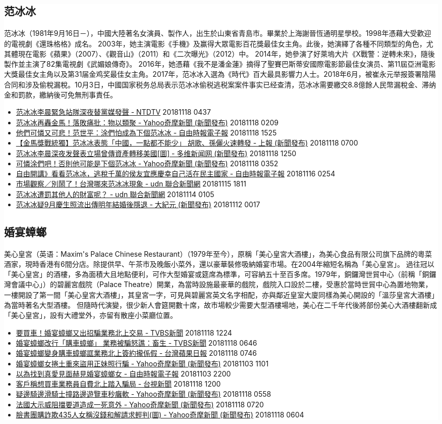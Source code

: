## 范冰冰

范冰冰（1981年9月16日－），中國大陸著名女演員、製作人，出生於山東省青島市。畢業於上海謝晉恆通明星學校。1998年憑藉大受歡迎的電視劇《還珠格格》成名。 2003年，她主演電影《手機》及赢得大眾電影百花獎最佳女主角。此後，她演繹了各種不同類型的角色，尤其體現在電影《蘋果》（2007）、《觀音山》（2011）和《二次曝光》（2012）中。 2014年，她參演了好萊塢大片《X戰警：逆轉未來》，隨後製作並主演了82集電視劇《武媚娘傳奇》。 2016年，她憑藉《我不是潘金蓮》摘得了聖賽巴斯蒂安國際電影節最佳女演员、第11屆亞洲電影大獎最佳女主角以及第31届金鸡奖最佳女主角。2017年，范冰冰入選為《時代》百大最具影響力人士。2018年6月，被崔永元举报簽署陰陽合同和涉及偷稅漏稅。10月3日，中國国家税务总局表示范冰冰偷税逃税案案件事实已经查清，范冰冰需要繳交8.8億餘人民幣漏稅金、滞纳金和罰款，繳納後可免無刑事責任。
- [范冰冰李晨緊急站隊深夜替黨媒發聲 - NTDTV](http://www.ntdtv.com/xtr/b5/2018/11/18/a1399803.html "范冰冰李晨緊急站隊深夜替黨媒發聲 - NTDTV") 20181118 0437
- [范冰冰再轟金馬！落敗痛批：物以類聚 - Yahoo奇摩新聞 (新聞發布)](https://tw.news.yahoo.com/%E8%8C%83%E5%86%B0%E5%86%B0%E5%86%8D%E8%BD%9F%E9%87%91%E9%A6%AC-%E8%90%BD%E6%95%97%E7%97%9B%E6%89%B9-%E7%89%A9%E4%BB%A5%E9%A1%9E%E8%81%9A-015505535.html "范冰冰再轟金馬！落敗痛批：物以類聚 - Yahoo奇摩新聞 (新聞發布)") 20181118 0209
- [他們可憐又可悲！范世平：涂們怕成為下個范冰冰 - 自由時報電子報](http://news.ltn.com.tw/news/politics/breakingnews/2616934 "他們可憐又可悲！范世平：涂們怕成為下個范冰冰 - 自由時報電子報") 20181118 1525
- [【金馬獎戰統獨】范冰冰表態「中國，一點都不能少」 胡歌、孫儷火速轉發 - 上報 (新聞發布)](https://www.upmedia.mg/news_info.php?SerialNo=52267 "【金馬獎戰統獨】范冰冰表態「中國，一點都不能少」 胡歌、孫儷火速轉發 - 上報 (新聞發布)") 20181118 0700
- [范冰冰李晨深夜发聲表立場曾傳資產轉移美國[圖] - 多维新闻网 (新聞發布)](http://news.dwnews.com/china/big5/news/2018-11-17/60098935.html "范冰冰李晨深夜发聲表立場曾傳資產轉移美國[圖] - 多维新闻网 (新聞發布)") 20181118 1250
- [可憐涂們吧！否則他可能是下個范冰冰 - Yahoo奇摩新聞 (新聞發布)](https://tw.news.yahoo.com/%E5%8F%AF%E6%86%90%E6%B6%82%E5%80%91%E5%90%A7-%E5%90%A6%E5%89%87%E4%BB%96%E5%8F%AF%E8%83%BD%E6%98%AF%E4%B8%8B%E5%80%8B%E8%8C%83%E5%86%B0%E5%86%B0-033004121.html "可憐涂們吧！否則他可能是下個范冰冰 - Yahoo奇摩新聞 (新聞發布)") 20181118 0352
- [自由開講》看看范冰冰，逃稅千萬的侯友宜應慶幸自己活在民主國家 - 自由時報電子報](http://talk.ltn.com.tw/article/breakingnews/2614377 "自由開講》看看范冰冰，逃稅千萬的侯友宜應慶幸自己活在民主國家 - 自由時報電子報") 20181116 0254
- [市場觀察／別鬧了！台灣哪來范冰冰現象 - udn 聯合新聞網](https://udn.com/news/story/7241/3483394 "市場觀察／別鬧了！台灣哪來范冰冰現象 - udn 聯合新聞網") 20181115 1811
- [范冰冰遭罰其他人的財富呢？ - udn 聯合新聞網](https://udn.com/news/story/6846/3478789 "范冰冰遭罰其他人的財富呢？ - udn 聯合新聞網") 20181114 0105
- [范冰冰疑9月慶生照流出傳明年結婚後隱退 - 大紀元 (新聞發布)](http://www.epochtimes.com/b5/18/11/11/n10845224.htm "范冰冰疑9月慶生照流出傳明年結婚後隱退 - 大紀元 (新聞發布)") 20181112 0017

## 婚宴蟑螂

美心皇宮（英语：Maxim's Palace Chinese Restaurant）（1979年至今），原稱「美心皇宮大酒樓」，為美心食品有限公司旗下品牌的粵菜酒家，現時香港有6間分店。除提供早、午茶市及晚飯小菜外，還以豪華裝修吸納婚宴市場。在2004年縮短名稱為「美心皇宮」。
過往冠以「美心皇宮」的酒樓，多為面積大且地點便利，可作大型婚宴或筵席為標準，可容納五十至百多席。1979年，銅鑼灣世貿中心（前稱「銅鑼灣會議中心」）的碧麗宮戲院（Palace Theatre）開業，為當時設施最豪華的戲院，戲院入口設於二樓，受惠於當時世貿中心為置地物業，一樓開設了第一間「美心皇宮大酒樓」，其皇宮一字，可見與碧麗宮英文名字相配，亦與鄰近皇室大廈同樣為美心開設的「溫莎皇宮大酒樓」為當時著名大型酒樓。
但隨時代演變，很少新人會筵開數十席，故市場較少需要大型酒樓場地，美心在二千年代後將部份美心大酒樓翻新成「美心皇宮」，設有大禮堂外，亦留有散座小菜廳位置。
- [要買車！婚宴蟑螂又出招騙業務北上交易 - TVBS新聞](https://news.tvbs.com.tw/local/1031599 "要買車！婚宴蟑螂又出招騙業務北上交易 - TVBS新聞") 20181118 1224
- [婚宴蟑螂改行「購車蟑螂」 業務被騙怒譙：畜生 - TVBS新聞](https://news.tvbs.com.tw/life/1031465 "婚宴蟑螂改行「購車蟑螂」 業務被騙怒譙：畜生 - TVBS新聞") 20181118 0646
- [婚宴蟑螂變身購車蟑螂誆業務北上簽約攏係假 - 台灣蘋果日報](https://tw.appledaily.com/new/realtime/20181118/1468676/ "婚宴蟑螂變身購車蟑螂誆業務北上簽約攏係假 - 台灣蘋果日報") 20181118 0746
- [婚宴蟑螂女捲土重來盜用正妹照行騙 - Yahoo奇摩新聞 (新聞發布)](https://tw.news.yahoo.com/%E5%A9%9A%E5%AE%B4%E8%9F%91%E8%9E%82%E5%A5%B3%E6%8D%B2%E5%9C%9F%E9%87%8D%E4%BE%86-%E7%9B%9C%E7%94%A8%E6%AD%A3%E5%A6%B9%E7%85%A7%E8%A1%8C%E9%A8%99-105038848.html "婚宴蟑螂女捲土重來盜用正妹照行騙 - Yahoo奇摩新聞 (新聞發布)") 20181103 1101
- [以為找到真愛見面赫見婚宴蟑螂女 - 自由時報電子報](http://news.ltn.com.tw/news/society/paper/1244270 "以為找到真愛見面赫見婚宴蟑螂女 - 自由時報電子報") 20181103 2200
- [客戶稱想買車業務員自費北上踏入騙局 - 台視新聞](https://www.ttv.com.tw/news/view/10711180017500N/579 "客戶稱想買車業務員自費北上踏入騙局 - 台視新聞") 20181118 1200
- [疑邊騎邊滑騎士撞路邊遊覽車秒癱軟 - Yahoo奇摩新聞 (新聞發布)](https://tw.news.yahoo.com/video/%E7%96%91%E9%82%8A%E9%A8%8E%E9%82%8A%E6%BB%91-%E9%A8%8E%E5%A3%AB%E6%92%9E%E8%B7%AF%E9%82%8A%E9%81%8A%E8%A6%BD%E8%BB%8A%E7%A7%92%E7%99%B1%E8%BB%9F-054008673.html "疑邊騎邊滑騎士撞路邊遊覽車秒癱軟 - Yahoo奇摩新聞 (新聞發布)") 20181118 0558
- [法國大示威阻擋要道造成一死意外 - Yahoo奇摩新聞 (新聞發布)](https://tw.news.yahoo.com/%E6%B3%95%E5%9C%8B%E5%A4%A7%E7%A4%BA%E5%A8%81%E9%98%BB%E6%93%8B%E8%A6%81%E9%81%93-%E9%80%A0%E6%88%90-%E6%AD%BB%E6%84%8F%E5%A4%96-065834940.html "法國大示威阻擋要道造成一死意外 - Yahoo奇摩新聞 (新聞發布)") 20181118 0720
- [臉書團購詐欺435人女稱沒錢和解請求輕判(圖) - Yahoo奇摩新聞 (新聞發布)](https://tw.news.yahoo.com/%E8%87%89%E6%9B%B8%E5%9C%98%E8%B3%BC%E8%A9%90%E6%AC%BA435%E4%BA%BA-%E5%A5%B3%E7%A8%B1%E6%B2%92%E9%8C%A2%E5%92%8C%E8%A7%A3%E8%AB%8B%E6%B1%82%E8%BC%95%E5%88%A4-%E5%9C%96-053123454.html "臉書團購詐欺435人女稱沒錢和解請求輕判(圖) - Yahoo奇摩新聞 (新聞發布)") 20181118 0604